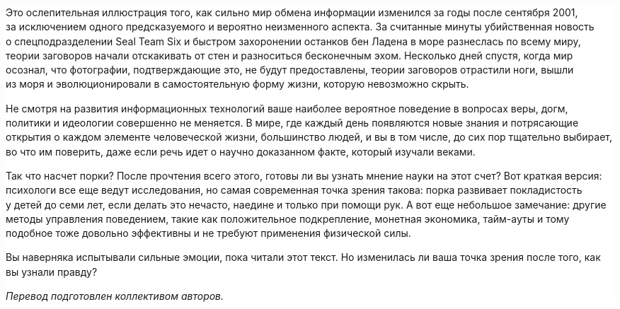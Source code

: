 <p>Это ослепительная иллюстрация того, как сильно мир обмена информации изменился за годы после сентября 2001, за исключением одного предсказуемого и вероятно неизменного аспекта. За считанные минуты убийственная новость о спецподразделении Seal Team Six и быстром захоронении останков бен Ладена в море разнеслась по всему миру, теории заговоров начали отскакивать от стен и разноситься бесконечным эхом. Несколько дней спустя, когда мир осознал, что фотографии, подтверждающие это, не будут предоставлены, теории заговоров отрастили ноги, вышли из моря и эволюционировали в самостоятельную форму жизни, которую невозможно скрыть.</p>
<p>Не смотря на развития информационных технологий ваше наиболее вероятное поведение в вопросах веры, догм, политики и идеологии совершенно не меняется. В мире, где каждый день появляются новые знания и потрясающие открытия о каждом элементе человеческой жизни, большинство людей, и вы в том числе, до сих пор тщательно выбирает, во что им поверить, даже если речь идет о научно доказанном факте, который изучали веками.</p>
<p>Так что насчет порки? После прочтения всего этого, готовы ли вы узнать мнение науки на этот счет? Вот краткая версия: психологи все еще ведут исследования, но самая современная точка зрения такова: порка развивает покладистость у детей до семи лет, если делать это нечасто, наедине и только при помощи рук. А вот еще небольшое замечание: другие методы управления поведением, такие как положительное подкрепление, монетная экономика, тайм-ауты и тому подобное тоже довольно эффективны и не требуют применения физической силы.</p>
<p>Вы наверняка испытывали сильные эмоции, пока читали этот текст. Но изменилась ли ваша точка зрения после того, как вы узнали правду?</p>
<p><em>Перевод подготовлен коллективом авторов.</em></p>
